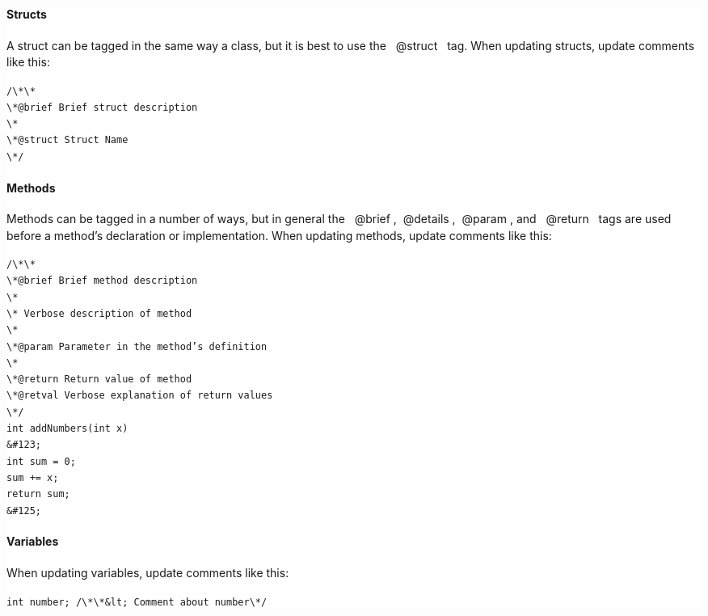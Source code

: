 #### Structs

A struct can be tagged in the same way a class, but it is best to use the
 
@struct
 
tag. When updating structs, update comments like this:

```
/\*\*
\*@brief Brief struct description
\*
\*@struct Struct Name
\*/
```

#### Methods

Methods can be tagged in a number of ways, but in general the
 
@brief
, 
@details
, 
@param
,
and
 
@return
 
tags are used before a method’s declaration or implementation. When updating methods, update comments like this:

```
/\*\*
\*@brief Brief method description
\*
\* Verbose description of method
\*
\*@param Parameter in the method’s definition
\*
\*@return Return value of method
\*@retval Verbose explanation of return values
\*/
int addNumbers(int x)
&#123;
int sum = 0;
sum += x; 
return sum; 
&#125;
```

#### Variables

When updating variables, update comments like this:

```
int number; /\*\*&lt; Comment about number\*/
```
